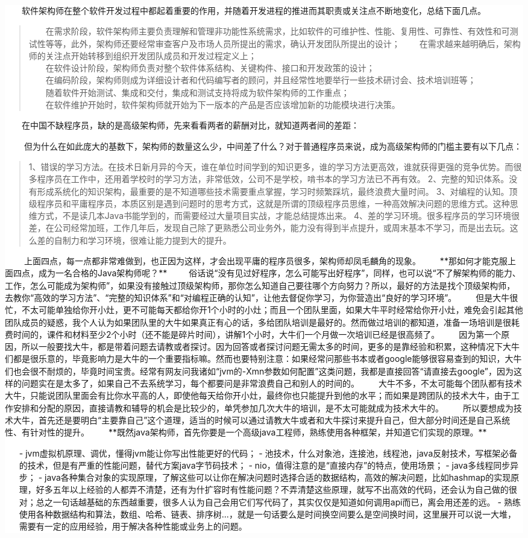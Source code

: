 　　软件架构师在整个软件开发过程中都起着重要的作用，并随着开发进程的推进而其职责或关注点不断地变化，总结下面几点。
<blockquote>
　　在需求阶段，软件架构师主要负责理解和管理非功能性系统需求，比如软件的可维护性、性能、复用性、可靠性、有效性和可测试性等等，此外，架构师还要经常审查客户及市场人员所提出的需求，确认开发团队所提出的设计；
　　在需求越来越明确后，架构师的关注点开始转移到组织开发团队成员和开发过程定义上；<br>　　在软件设计阶段，架构师负责对整个软件体系结构、关键构件、接口和开发政策的设计；<br>　　在编码阶段，架构师则成为详细设计者和代码编写者的顾问，并且经常性地要举行一些技术研讨会、技术培训班等；<br>　　随着软件开始测试、集成和交付，集成和测试支持将成为软件架构师的工作重点；<br>　　在软件维护开始时，软件架构师就开始为下一版本的产品是否应该增加新的功能模块进行决策。






</blockquote>
　　在中国不缺程序员，缺的是高级架构师，先来看看两者的薪酬对比，就知道两者间的差距：
&nbsp;

&nbsp;　　但为什么在如此庞大的基数下，架构师的数量这么少，中间差了什么？对于普通程序员来说，成为高级架构师的门槛主要有以下几点：

<blockquote>
1、错误的学习方法。在技术日新月异的今天，谁在单位时间学到的知识更多，谁的学习方法更高效，谁就获得更强的竞争优势。而很多程序员在工作中，还用着学校时的学习方法，非常低效，公司不是学校，啃书本的学习方法已不再有效。
2、完整的知识体系。没有形成系统化的知识架构，最重要的是不知道哪些技术需要重点掌握，学习时频繁踩坑，最终浪费大量时间。
3、对编程的认知。顶级程序员和平庸程序员，本质区别是遇到问题时的思考方式，这就是所谓的顶级程序员思维，一种高效解决问题的思维方式。这种思维方式，不是读几本Java书能学到的，而需要经过大量项目实战，才能总结提炼出来。
4、差的学习环境。很多程序员的学习环境很差，在公司经常加班，工作几年后，发现自己除了更熟悉公司业务外，能力没有得到半点提升，或周末基本不学习，而是出去玩。这么差的自制力和学习环境，很难让能力提到大的提升。







</blockquote>
&nbsp;　　上面四点，每一点都非常难做到，也正因为这样，才会出现平庸的程序员很多，架构师却凤毛麟角的现象。
　　**那如何才能克服上面四点，成为一名合格的Java架构师呢？**
&nbsp;　　俗话说“没有见过好程序，怎么可能写出好程序”，同样，也可以说“不了解架构师的能力、工作，怎么可能成为架构师”，如果没有接触过顶级架构师，那你怎么知道自己要往哪个方向努力？所以，最好的方法是找个顶级架构师，去教你“高效的学习方法”、“完整的知识体系”和“对编程正确的认知”，让他去督促你学习，为你营造出“良好的学习环境”。
　　但是大牛很忙，不太可能单独给你开小灶，更不可能每天都给你开1个小时的小灶；而且一个团队里面，如果大牛平时经常给你开小灶，难免会引起其他团队成员的疑惑，我个人认为如果团队里的大牛如果真正有心的话，多给团队培训是最好的。然而做过培训的都知道，准备一场培训是很耗费时间的，课件和材料至少2个小时（还不能是碎片时间），讲解1个小时，大牛们一个月做一次培训已经是很高频了。
　　因为第一个原因，所以一般要找大牛，都是带着问题去请教或者探讨。因为回答或者探讨问题无需太多的时间，更多的是靠经验和积累，这种情况下大牛们都是很乐意的，毕竟影响力是大牛的一个重要指标嘛。然而也要特别注意：如果经常问那些书本或者google能够很容易查到的知识，大牛们也会很不耐烦的，毕竟时间宝贵。经常有网友问我诸如“jvm的-Xmn参数如何配置”这类问题，我都是直接回答“请直接去google”，因为这样的问题实在是太多了，如果自己不去系统学习，每个都要问是非常浪费自己和别人的时间的。
　　大牛不多，不太可能每个团队都有技术大牛，只能说团队里面会有比你水平高的人，即使他每天给你开小灶，最终你也只能提升到他的水平；而如果是跨团队的技术大牛，由于工作安排和分配的原因，直接请教和辅导的机会是比较少的，单凭参加几次大牛的培训，是不太可能就成为技术大牛的。
　　所以要想成为技术大牛，首先还是要明白“主要靠自己”这个道理，适当的时候可以通过请教大牛或者和大牛探讨来提升自己，但大部分时间还是自己系统性、有针对性的提升。
　　**既然java架构师，首先你要是一个高级java工程师，熟练使用各种框架，并知道它们实现的原理。**
<ol>
- jvm虚拟机原理、调优，懂得jvm能让你写出性能更好的代码；
- 池技术，什么对象池，连接池，线程池，java反射技术，写框架必备的技术，但是有严重的性能问题，替代方案java字节码技术；
- nio，值得注意的是“直接内存”的特点，使用场景；
- java多线程同步异步；
- java各种集合对象的实现原理，了解这些可以让你在解决问题时选择合适的数据结构，高效的解决问题，比如hashmap的实现原理，好多五年以上经验的人都弄不清楚，还有为什扩容时有性能问题？不弄清楚这些原理，就写不出高效的代码，还会认为自己做的很对；总之一句话越基础的东西越重要，很多人认为自己会用它们写代码了，其实仅仅是知道如何调用api而已，离会用还差的远。
- 熟练使用各种数据结构和算法，数组、哈希、链表、排序树...，就是一句话要么是时间换空间要么是空间换时间，这里展开可以说一大堆，需要有一定的应用经验，用于解决各种性能或业务上的问题。


